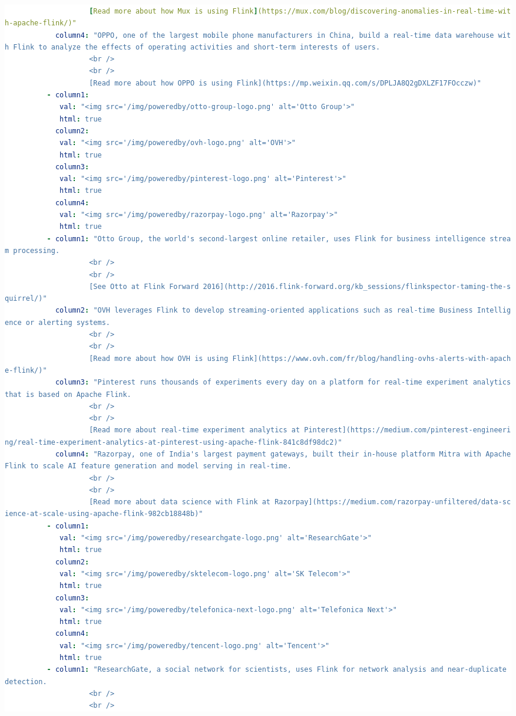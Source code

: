 ```yaml
                    [Read more about how Mux is using Flink](https://mux.com/blog/discovering-anomalies-in-real-time-with-apache-flink/)"
            column4: "OPPO, one of the largest mobile phone manufacturers in China, build a real-time data warehouse with Flink to analyze the effects of operating activities and short-term interests of users.
                    <br />
                    <br />
                    [Read more about how OPPO is using Flink](https://mp.weixin.qq.com/s/DPLJA8Q2gDXLZF17FOcczw)"
          - column1: 
             val: "<img src='/img/poweredby/otto-group-logo.png' alt='Otto Group'>"
             html: true
            column2: 
             val: "<img src='/img/poweredby/ovh-logo.png' alt='OVH'>"
             html: true
            column3: 
             val: "<img src='/img/poweredby/pinterest-logo.png' alt='Pinterest'>"
             html: true
            column4:
             val: "<img src='/img/poweredby/razorpay-logo.png' alt='Razorpay'>"
             html: true
          - column1: "Otto Group, the world's second-largest online retailer, uses Flink for business intelligence stream processing.
                    <br />
                    <br />
                    [See Otto at Flink Forward 2016](http://2016.flink-forward.org/kb_sessions/flinkspector-taming-the-squirrel/)"
            column2: "OVH leverages Flink to develop streaming-oriented applications such as real-time Business Intelligence or alerting systems.
                    <br />
                    <br />
                    [Read more about how OVH is using Flink](https://www.ovh.com/fr/blog/handling-ovhs-alerts-with-apache-flink/)"
            column3: "Pinterest runs thousands of experiments every day on a platform for real-time experiment analytics that is based on Apache Flink.
                    <br />
                    <br />
                    [Read more about real-time experiment analytics at Pinterest](https://medium.com/pinterest-engineering/real-time-experiment-analytics-at-pinterest-using-apache-flink-841c8df98dc2)"
            column4: "Razorpay, one of India's largest payment gateways, built their in-house platform Mitra with Apache Flink to scale AI feature generation and model serving in real-time.
                    <br />
                    <br />
                    [Read more about data science with Flink at Razorpay](https://medium.com/razorpay-unfiltered/data-science-at-scale-using-apache-flink-982cb18848b)"
          - column1: 
             val: "<img src='/img/poweredby/researchgate-logo.png' alt='ResearchGate'>"
             html: true
            column2: 
             val: "<img src='/img/poweredby/sktelecom-logo.png' alt='SK Telecom'>"
             html: true
            column3: 
             val: "<img src='/img/poweredby/telefonica-next-logo.png' alt='Telefonica Next'>"
             html: true
            column4:
             val: "<img src='/img/poweredby/tencent-logo.png' alt='Tencent'>"
             html: true
          - column1: "ResearchGate, a social network for scientists, uses Flink for network analysis and near-duplicate detection.
                    <br />
                    <br />
```